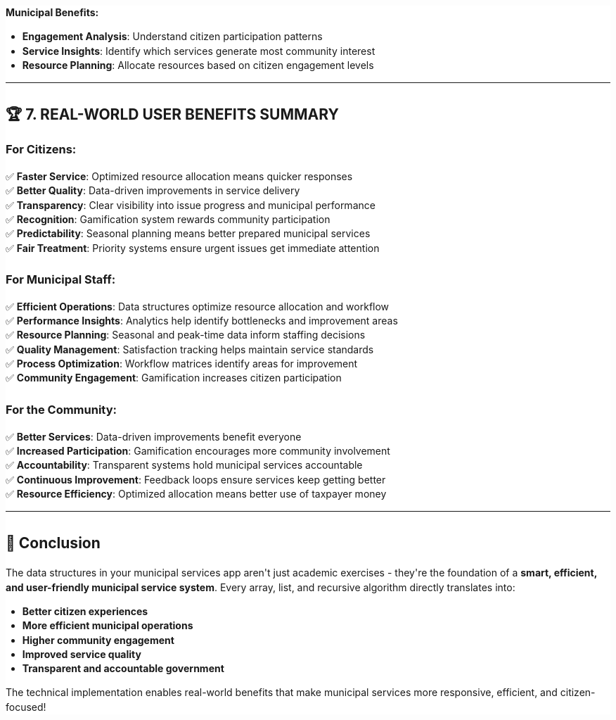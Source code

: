 **Municipal Benefits:**
- **Engagement Analysis**: Understand citizen participation patterns
- **Service Insights**: Identify which services generate most community interest
- **Resource Planning**: Allocate resources based on citizen engagement levels

---

## 🏆 **7. REAL-WORLD USER BENEFITS SUMMARY**

### **For Citizens:**
✅ **Faster Service**: Optimized resource allocation means quicker responses  
✅ **Better Quality**: Data-driven improvements in service delivery  
✅ **Transparency**: Clear visibility into issue progress and municipal performance  
✅ **Recognition**: Gamification system rewards community participation  
✅ **Predictability**: Seasonal planning means better prepared municipal services  
✅ **Fair Treatment**: Priority systems ensure urgent issues get immediate attention  

### **For Municipal Staff:**
✅ **Efficient Operations**: Data structures optimize resource allocation and workflow  
✅ **Performance Insights**: Analytics help identify bottlenecks and improvement areas  
✅ **Resource Planning**: Seasonal and peak-time data inform staffing decisions  
✅ **Quality Management**: Satisfaction tracking helps maintain service standards  
✅ **Process Optimization**: Workflow matrices identify areas for improvement  
✅ **Community Engagement**: Gamification increases citizen participation  

### **For the Community:**
✅ **Better Services**: Data-driven improvements benefit everyone  
✅ **Increased Participation**: Gamification encourages more community involvement  
✅ **Accountability**: Transparent systems hold municipal services accountable  
✅ **Continuous Improvement**: Feedback loops ensure services keep getting better  
✅ **Resource Efficiency**: Optimized allocation means better use of taxpayer money  

---

## 🎯 **Conclusion**

The data structures in your municipal services app aren't just academic exercises - they're the foundation of a **smart, efficient, and user-friendly municipal service system**. Every array, list, and recursive algorithm directly translates into:

- **Better citizen experiences**
- **More efficient municipal operations** 
- **Higher community engagement**
- **Improved service quality**
- **Transparent and accountable government**

The technical implementation enables real-world benefits that make municipal services more responsive, efficient, and citizen-focused!
